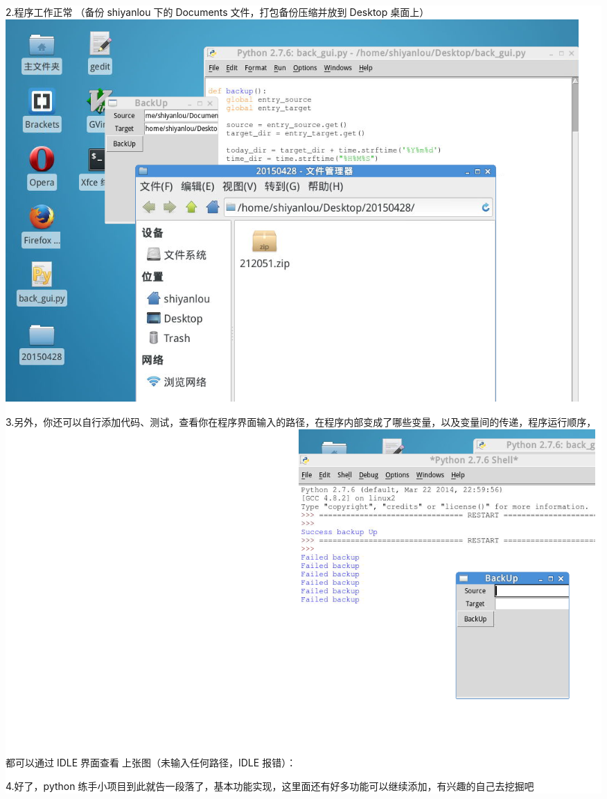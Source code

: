 2.程序工作正常 （备份 shiyanlou 下的 Documents 文件，打包备份压缩并放到 Desktop 桌面上） ![图片描述信息](img/d2019df96adc9c2b77c2653a1d8aa201.jpg)

3.另外，你还可以自行添加代码、测试，查看你在程序界面输入的路径，在程序内部变成了哪些变量，以及变量间的传递，程序运行顺序，都可以通过 IDLE 界面查看 上张图（未输入任何路径，IDLE 报错）： ![图片描述信息](img/9f92c48f474c6403df57e491f09c9901.jpg)

4.好了，python 练手小项目到此就告一段落了，基本功能实现，这里面还有好多功能可以继续添加，有兴趣的自己去挖掘吧